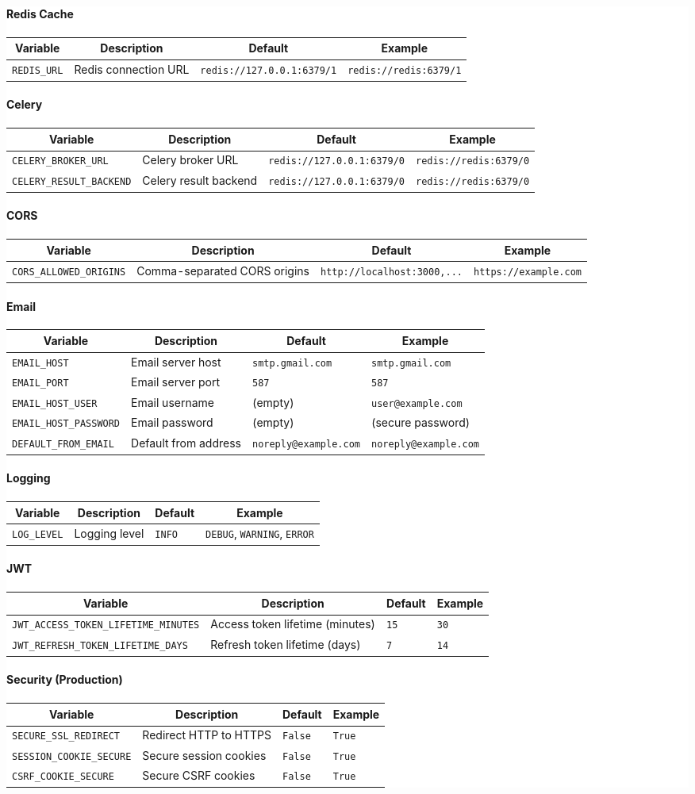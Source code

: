 #### Redis Cache

| Variable | Description | Default | Example |
|----------|-------------|---------|---------|
| `REDIS_URL` | Redis connection URL | `redis://127.0.0.1:6379/1` | `redis://redis:6379/1` |

#### Celery

| Variable | Description | Default | Example |
|----------|-------------|---------|---------|
| `CELERY_BROKER_URL` | Celery broker URL | `redis://127.0.0.1:6379/0` | `redis://redis:6379/0` |
| `CELERY_RESULT_BACKEND` | Celery result backend | `redis://127.0.0.1:6379/0` | `redis://redis:6379/0` |

#### CORS

| Variable | Description | Default | Example |
|----------|-------------|---------|---------|
| `CORS_ALLOWED_ORIGINS` | Comma-separated CORS origins | `http://localhost:3000,...` | `https://example.com` |

#### Email

| Variable | Description | Default | Example |
|----------|-------------|---------|---------|
| `EMAIL_HOST` | Email server host | `smtp.gmail.com` | `smtp.gmail.com` |
| `EMAIL_PORT` | Email server port | `587` | `587` |
| `EMAIL_HOST_USER` | Email username | (empty) | `user@example.com` |
| `EMAIL_HOST_PASSWORD` | Email password | (empty) | (secure password) |
| `DEFAULT_FROM_EMAIL` | Default from address | `noreply@example.com` | `noreply@example.com` |

#### Logging

| Variable | Description | Default | Example |
|----------|-------------|---------|---------|
| `LOG_LEVEL` | Logging level | `INFO` | `DEBUG`, `WARNING`, `ERROR` |

#### JWT

| Variable | Description | Default | Example |
|----------|-------------|---------|---------|
| `JWT_ACCESS_TOKEN_LIFETIME_MINUTES` | Access token lifetime (minutes) | `15` | `30` |
| `JWT_REFRESH_TOKEN_LIFETIME_DAYS` | Refresh token lifetime (days) | `7` | `14` |

#### Security (Production)

| Variable | Description | Default | Example |
|----------|-------------|---------|---------|
| `SECURE_SSL_REDIRECT` | Redirect HTTP to HTTPS | `False` | `True` |
| `SESSION_COOKIE_SECURE` | Secure session cookies | `False` | `True` |
| `CSRF_COOKIE_SECURE` | Secure CSRF cookies | `False` | `True` |
